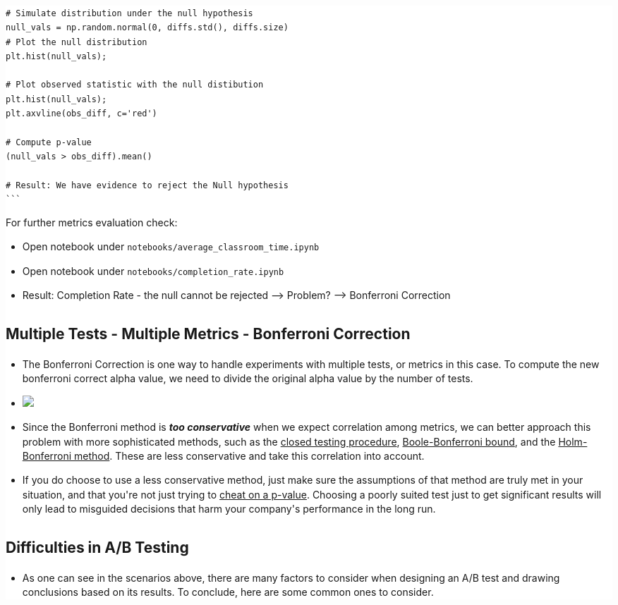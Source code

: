     # Simulate distribution under the null hypothesis
    null_vals = np.random.normal(0, diffs.std(), diffs.size)
    # Plot the null distribution
    plt.hist(null_vals);

    # Plot observed statistic with the null distibution
    plt.hist(null_vals);
    plt.axvline(obs_diff, c='red')

    # Compute p-value
    (null_vals > obs_diff).mean()

    # Result: We have evidence to reject the Null hypothesis
    ```

For further metrics evaluation check:
- Open notebook under ```notebooks/average_classroom_time.ipynb```
- Open notebook under ```notebooks/completion_rate.ipynb```

- Result: Completion Rate - the null cannot be rejected --> Problem? --> Bonferroni Correction

## Multiple Tests - Multiple Metrics - Bonferroni Correction <a name="Multiple_Tests"></a>
- The Bonferroni Correction is one way to handle experiments with multiple tests, or metrics in this case. To compute the new bonferroni correct alpha value, we need to divide the original alpha value by the number of tests.

 - <img src="https://render.githubusercontent.com/render/math?math=\alpha_{new} = \frac{\alpha}{n}" width="150px">

- Since the Bonferroni method is ***too conservative*** when we expect correlation among metrics, we can better approach this problem with more sophisticated methods, such as the [closed testing procedure](https://en.wikipedia.org/wiki/Closed_testing_procedure), [Boole-Bonferroni bound](https://en.wikipedia.org/wiki/Boole%27s_inequality), and the [Holm-Bonferroni method](https://en.wikipedia.org/wiki/Holm%E2%80%93Bonferroni_method). These are less conservative and take this correlation into account.

- If you do choose to use a less conservative method, just make sure the assumptions of that method are truly met in your situation, and that you're not just trying to [cheat on a p-value](https://freakonometrics.hypotheses.org/19817). Choosing a poorly suited test just to get significant results will only lead to misguided decisions that harm your company's performance in the long run.

## Difficulties in A/B Testing <a name="Difficulties_in_A_B_Testing"></a>
- As one can see in the scenarios above, there are many factors to consider when designing an A/B test and drawing conclusions based on its results. To conclude, here are some common ones to consider.

